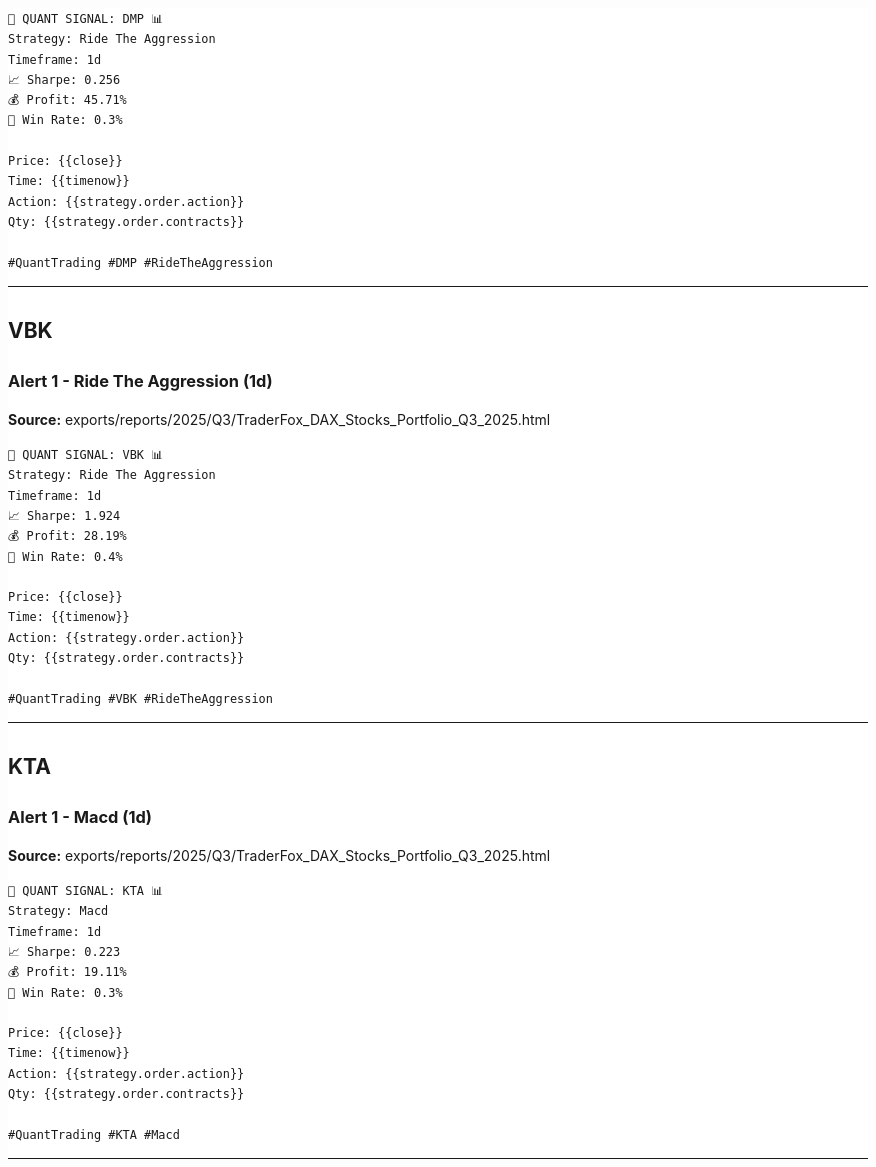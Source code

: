```
🚨 QUANT SIGNAL: DMP 📊
Strategy: Ride The Aggression
Timeframe: 1d
📈 Sharpe: 0.256
💰 Profit: 45.71%
🎯 Win Rate: 0.3%

Price: {{close}}
Time: {{timenow}}
Action: {{strategy.order.action}}
Qty: {{strategy.order.contracts}}

#QuantTrading #DMP #RideTheAggression
```

---

## VBK

### Alert 1 - Ride The Aggression (1d)
**Source:** exports/reports/2025/Q3/TraderFox_DAX_Stocks_Portfolio_Q3_2025.html

```
🚨 QUANT SIGNAL: VBK 📊
Strategy: Ride The Aggression
Timeframe: 1d
📈 Sharpe: 1.924
💰 Profit: 28.19%
🎯 Win Rate: 0.4%

Price: {{close}}
Time: {{timenow}}
Action: {{strategy.order.action}}
Qty: {{strategy.order.contracts}}

#QuantTrading #VBK #RideTheAggression
```

---

## KTA

### Alert 1 - Macd (1d)
**Source:** exports/reports/2025/Q3/TraderFox_DAX_Stocks_Portfolio_Q3_2025.html

```
🚨 QUANT SIGNAL: KTA 📊
Strategy: Macd
Timeframe: 1d
📈 Sharpe: 0.223
💰 Profit: 19.11%
🎯 Win Rate: 0.3%

Price: {{close}}
Time: {{timenow}}
Action: {{strategy.order.action}}
Qty: {{strategy.order.contracts}}

#QuantTrading #KTA #Macd
```

---